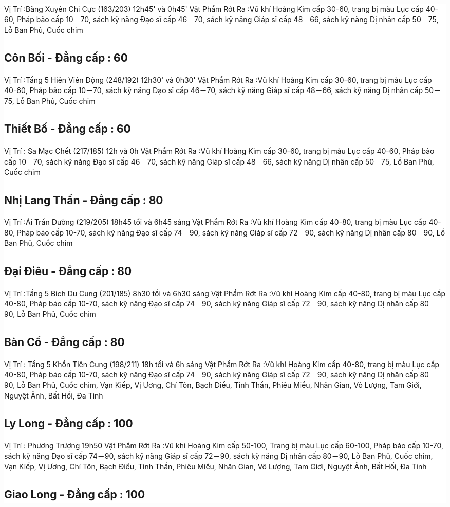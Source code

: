 Vị Trí :Băng Xuyên Chi Cực (163/203) 12h45' và 0h45'
Vật Phẩm Rớt Ra :Vũ khí Hoàng Kim cấp 30-60, trang bị màu Lục cấp 40-60, Pháp bảo cấp 10－70, sách kỹ năng Đạo sĩ cấp 46－70, sách kỹ năng Giáp sĩ cấp 48－66, sách kỹ năng Dị nhân cấp 50－75, Lỗ Ban Phủ, Cuốc chim

## Côn Bối - Đẳng cấp : 60 

Vị Trí :Tầng 5 Hiên Viên Động (248/192) 12h30' và 0h30'
Vật Phẩm Rớt Ra :Vũ khí Hoàng Kim cấp 30-60, trang bị màu Lục cấp 40-60, Pháp bảo cấp 10－70, sách kỹ năng Đạo sĩ cấp 46－70, sách kỹ năng Giáp sĩ cấp 48－66, sách kỹ năng Dị nhân cấp 50－75, Lỗ Ban Phủ, Cuốc chim

## Thiết Bố - Đẳng cấp : 60 

Vị Trí : Sa Mạc Chết (217/185) 12h và 0h
Vật Phẩm Rớt Ra :Vũ khí Hoàng Kim cấp 30-60, trang bị màu Lục cấp 40-60, Pháp bảo cấp 10－70, sách kỹ năng Đạo sĩ cấp 46－70, sách kỹ năng Giáp sĩ cấp 48－66, sách kỹ năng Dị nhân cấp 50－75, Lỗ Ban Phủ, Cuốc chim

## Nhị Lang Thần - Đẳng cấp : 80 

Vị Trí :Ải Trần Đường (219/205) 18h45 tối và 6h45 sáng
Vật Phẩm Rớt Ra :Vũ khí Hoàng Kim cấp 40-80, trang bị màu Lục cấp 40-80, Pháp bảo cấp 10-70, sách kỹ năng Đạo sĩ cấp 74－90, sách kỹ năng Giáp sĩ cấp 72－90, sách kỹ năng Dị nhân cấp 80－90, Lỗ Ban Phủ, Cuốc chim

## Đại Điêu - Đẳng cấp : 80 

Vị Trí :Tầng 5 Bích Du Cung (201/185) 8h30 tối và 6h30 sáng
Vật Phẩm Rớt Ra :Vũ khí Hoàng Kim cấp 40-80, trang bị màu Lục cấp 40-80, Pháp bảo cấp 10-70, sách kỹ năng Đạo sĩ cấp 74－90, sách kỹ năng Giáp sĩ cấp 72－90, sách kỹ năng Dị nhân cấp 80－90, Lỗ Ban Phủ, Cuốc chim

## Bàn Cổ - Đẳng cấp : 80 

Vị Trí : Tầng 5 Khổn Tiên Cung (198/211) 18h tối và 6h sáng
Vật Phẩm Rớt Ra :Vũ khí Hoàng Kim cấp 40-80, trang bị màu Lục cấp 40-80, Pháp bảo cấp 10-70, sách kỹ năng Đạo sĩ cấp 74－90, sách kỹ năng Giáp sĩ cấp 72－90, sách kỹ năng Dị nhân cấp 80－90, Lỗ Ban Phủ, Cuốc chim, Vạn Kiếp, Vị Ương, Chí Tôn, Bạch Điểu, Tinh Thần, Phiêu Miểu, Nhân Gian, Vô Lượng, Tam Giới, Nguyệt Ảnh, Bất Hối, Đa Tình

## Ly Long - Đẳng cấp : 100 

Vị Trí : Phương Trượng 19h50
Vật Phẩm Rớt Ra :Vũ khí Hoàng Kim cấp 50-100, Trang bị màu Lục cấp 60-100, Pháp bảo cấp 10-70, sách kỹ năng Đạo sĩ cấp 74－90, sách kỹ năng Giáp sĩ cấp 72－90, sách kỹ năng Dị nhân cấp 80－90, Lỗ Ban Phủ, Cuốc chim, Vạn Kiếp, Vị Ương, Chí Tôn, Bạch Điểu, Tinh Thần, Phiêu Miểu, Nhân Gian, Vô Lượng, Tam Giới, Nguyệt Ảnh, Bất Hối, Đa Tình

## Giao Long - Đẳng cấp : 100 
